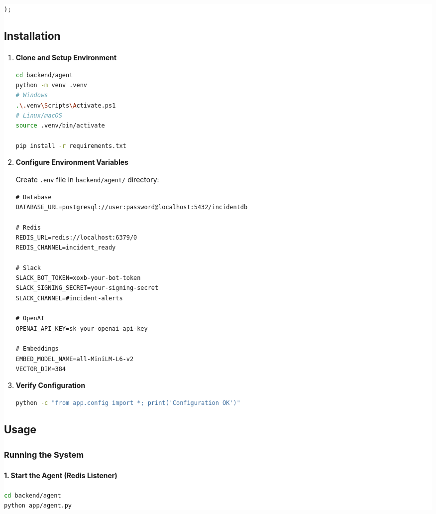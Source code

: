 ```sql
);
```

## Installation

1. **Clone and Setup Environment**
   ```bash
   cd backend/agent
   python -m venv .venv
   # Windows
   .\.venv\Scripts\Activate.ps1
   # Linux/macOS
   source .venv/bin/activate
   
   pip install -r requirements.txt
   ```

2. **Configure Environment Variables**
   
   Create `.env` file in `backend/agent/` directory:
   ```env
   # Database
   DATABASE_URL=postgresql://user:password@localhost:5432/incidentdb
   
   # Redis
   REDIS_URL=redis://localhost:6379/0
   REDIS_CHANNEL=incident_ready
   
   # Slack
   SLACK_BOT_TOKEN=xoxb-your-bot-token
   SLACK_SIGNING_SECRET=your-signing-secret
   SLACK_CHANNEL=#incident-alerts
   
   # OpenAI
   OPENAI_API_KEY=sk-your-openai-api-key
   
   # Embeddings
   EMBED_MODEL_NAME=all-MiniLM-L6-v2
   VECTOR_DIM=384
   ```

3. **Verify Configuration**
   ```bash
   python -c "from app.config import *; print('Configuration OK')"
   ```

## Usage

### Running the System

#### 1. Start the Agent (Redis Listener)
```bash
cd backend/agent
python app/agent.py
```
